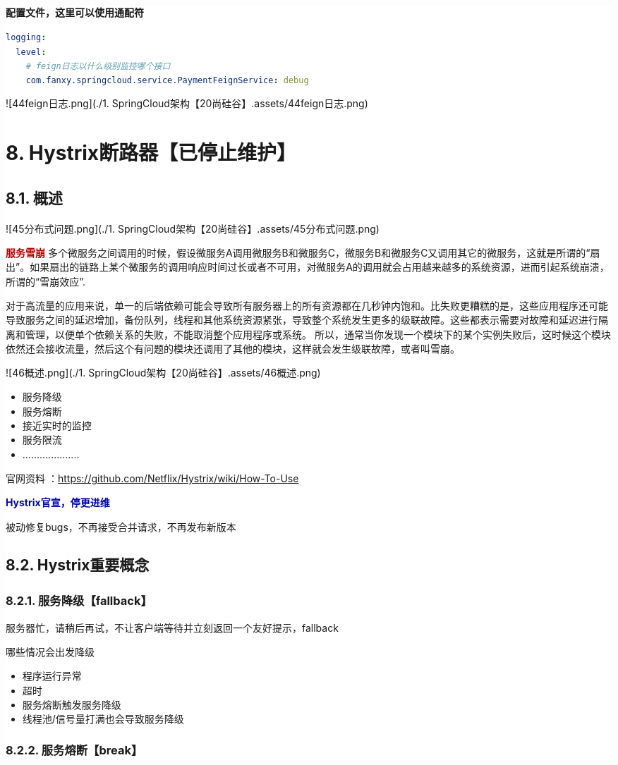 **配置文件，这里可以使用通配符**

```yaml
logging:
  level:
    # feign日志以什么级别监控哪个接口
    com.fanxy.springcloud.service.PaymentFeignService: debug
```

![44feign日志.png](./1. SpringCloud架构【20尚硅谷】.assets/44feign日志.png)

# 8. Hystrix断路器【已停止维护】

## 8.1. 概述

![45分布式问题.png](./1. SpringCloud架构【20尚硅谷】.assets/45分布式问题.png)

**<font color="bb000">服务雪崩</font>**
多个微服务之间调用的时候，假设微服务A调用微服务B和微服务C，微服务B和微服务C又调用其它的微服务，这就是所谓的“扇出”。如果扇出的链路上某个微服务的调用响应时间过长或者不可用，对微服务A的调用就会占用越来越多的系统资源，进而引起系统崩溃，所谓的“雪崩效应”.

对于高流量的应用来说，单一的后端依赖可能会导致所有服务器上的所有资源都在几秒钟内饱和。比失败更糟糕的是，这些应用程序还可能导致服务之间的延迟增加，备份队列，线程和其他系统资源紧张，导致整个系统发生更多的级联故障。这些都表示需要对故障和延迟进行隔离和管理，以便单个依赖关系的失败，不能取消整个应用程序或系统。
所以，通常当你发现一个模块下的某个实例失败后，这时候这个模块依然还会接收流量，然后这个有问题的模块还调用了其他的模块，这样就会发生级联故障，或者叫雪崩。

![46概述.png](./1. SpringCloud架构【20尚硅谷】.assets/46概述.png)

- 服务降级
- 服务熔断
- 接近实时的监控
- 服务限流
- ....................

官网资料 ：https://github.com/Netflix/Hystrix/wiki/How-To-Use

**<font color="000bb">Hystrix官宣，停更进维</font>**

被动修复bugs，不再接受合并请求，不再发布新版本

## 8.2. Hystrix重要概念

### 8.2.1. 服务降级【fallback】

服务器忙，请稍后再试，不让客户端等待并立刻返回一个友好提示，fallback

哪些情况会出发降级

- 程序运行异常
- 超时
- 服务熔断触发服务降级
- 线程池/信号量打满也会导致服务降级

### 8.2.2. 服务熔断【break】
